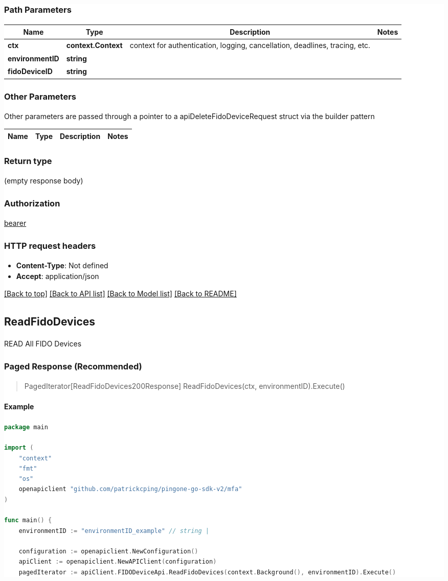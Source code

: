 
### Path Parameters


Name | Type | Description  | Notes
------------- | ------------- | ------------- | -------------
**ctx** | **context.Context** | context for authentication, logging, cancellation, deadlines, tracing, etc.
**environmentID** | **string** |  | 
**fidoDeviceID** | **string** |  | 

### Other Parameters

Other parameters are passed through a pointer to a apiDeleteFidoDeviceRequest struct via the builder pattern


Name | Type | Description  | Notes
------------- | ------------- | ------------- | -------------



### Return type

 (empty response body)

### Authorization

[bearer](../README.md#bearer)

### HTTP request headers

- **Content-Type**: Not defined
- **Accept**: application/json

[[Back to top]](#) [[Back to API list]](../README.md#documentation-for-api-endpoints)
[[Back to Model list]](../README.md#documentation-for-models)
[[Back to README]](../README.md)


## ReadFidoDevices

READ All FIDO Devices

### Paged Response (Recommended)

> PagedIterator[ReadFidoDevices200Response] ReadFidoDevices(ctx, environmentID).Execute()

#### Example

```go
package main

import (
	"context"
	"fmt"
	"os"
	openapiclient "github.com/patrickcping/pingone-go-sdk-v2/mfa"
)

func main() {
	environmentID := "environmentID_example" // string | 

	configuration := openapiclient.NewConfiguration()
	apiClient := openapiclient.NewAPIClient(configuration)
	pagedIterator := apiClient.FIDODeviceApi.ReadFidoDevices(context.Background(), environmentID).Execute()

```
